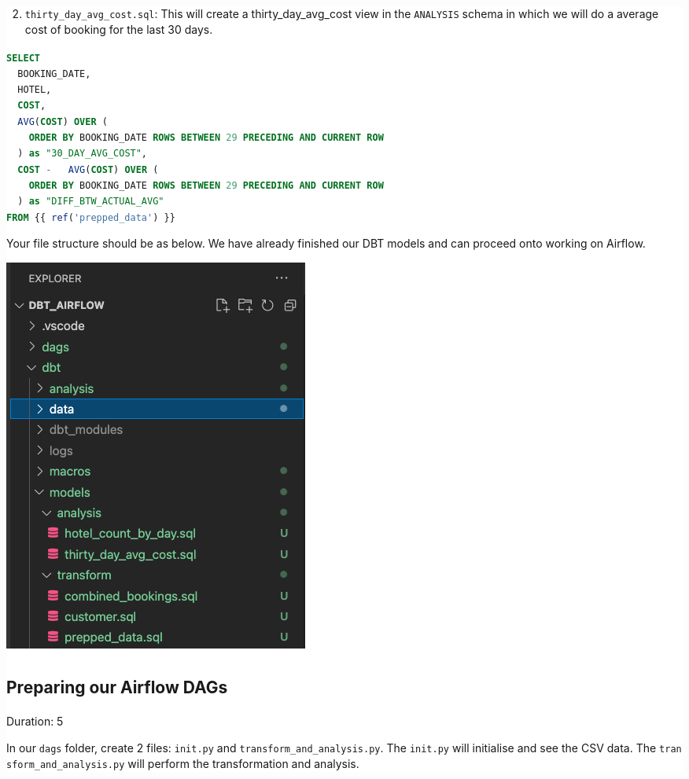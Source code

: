 2) ```thirty_day_avg_cost.sql```: This will create a thirty_day_avg_cost view in the ```ANALYSIS``` schema in which we will do a average cost of booking for the last 30 days. 

```sql
SELECT
  BOOKING_DATE,
  HOTEL,
  COST,
  AVG(COST) OVER (
    ORDER BY BOOKING_DATE ROWS BETWEEN 29 PRECEDING AND CURRENT ROW
  ) as "30_DAY_AVG_COST",
  COST -   AVG(COST) OVER (
    ORDER BY BOOKING_DATE ROWS BETWEEN 29 PRECEDING AND CURRENT ROW
  ) as "DIFF_BTW_ACTUAL_AVG"
FROM {{ ref('prepped_data') }}
```

Your file structure should be as below. We have already finished our DBT models and can proceed onto working on Airflow. 

![airflow](assets/data_engineering_with_apache_airflow_5_dbt_models.png)


## Preparing our Airflow DAGs
Duration: 5

In our ```dags``` folder, create 2 files: ```init.py``` and ```transform_and_analysis.py```. The ```init.py``` will initialise and see the CSV data. The ```transform_and_analysis.py``` will perform the transformation and analysis. 
